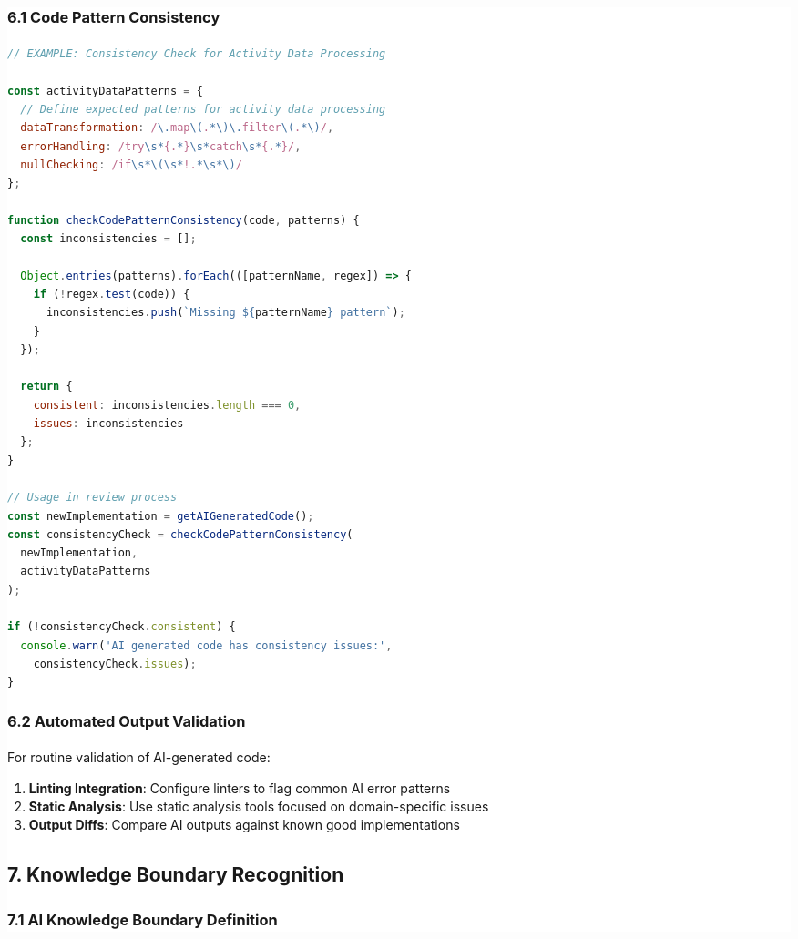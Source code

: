 ### 6.1 Code Pattern Consistency

```javascript
// EXAMPLE: Consistency Check for Activity Data Processing

const activityDataPatterns = {
  // Define expected patterns for activity data processing
  dataTransformation: /\.map\(.*\)\.filter\(.*\)/,
  errorHandling: /try\s*{.*}\s*catch\s*{.*}/,
  nullChecking: /if\s*\(\s*!.*\s*\)/
};

function checkCodePatternConsistency(code, patterns) {
  const inconsistencies = [];
  
  Object.entries(patterns).forEach(([patternName, regex]) => {
    if (!regex.test(code)) {
      inconsistencies.push(`Missing ${patternName} pattern`);
    }
  });
  
  return {
    consistent: inconsistencies.length === 0,
    issues: inconsistencies
  };
}

// Usage in review process
const newImplementation = getAIGeneratedCode();
const consistencyCheck = checkCodePatternConsistency(
  newImplementation, 
  activityDataPatterns
);

if (!consistencyCheck.consistent) {
  console.warn('AI generated code has consistency issues:', 
    consistencyCheck.issues);
}
```

### 6.2 Automated Output Validation

For routine validation of AI-generated code:

1. **Linting Integration**: Configure linters to flag common AI error patterns
2. **Static Analysis**: Use static analysis tools focused on domain-specific issues
3. **Output Diffs**: Compare AI outputs against known good implementations

## 7. Knowledge Boundary Recognition

### 7.1 AI Knowledge Boundary Definition
